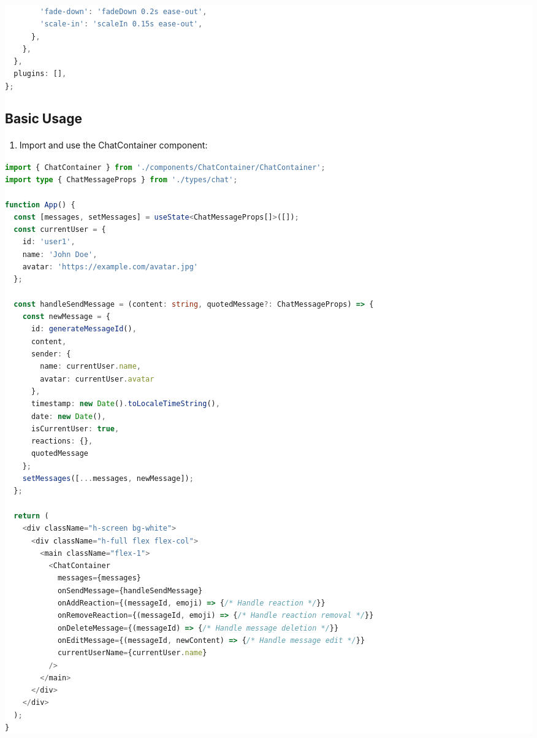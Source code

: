 ```javascript
        'fade-down': 'fadeDown 0.2s ease-out',
        'scale-in': 'scaleIn 0.15s ease-out',
      },
    },
  },
  plugins: [],
};
```

## Basic Usage

1. Import and use the ChatContainer component:

```typescript
import { ChatContainer } from './components/ChatContainer/ChatContainer';
import type { ChatMessageProps } from './types/chat';

function App() {
  const [messages, setMessages] = useState<ChatMessageProps[]>([]);
  const currentUser = {
    id: 'user1',
    name: 'John Doe',
    avatar: 'https://example.com/avatar.jpg'
  };

  const handleSendMessage = (content: string, quotedMessage?: ChatMessageProps) => {
    const newMessage = {
      id: generateMessageId(),
      content,
      sender: {
        name: currentUser.name,
        avatar: currentUser.avatar
      },
      timestamp: new Date().toLocaleTimeString(),
      date: new Date(),
      isCurrentUser: true,
      reactions: {},
      quotedMessage
    };
    setMessages([...messages, newMessage]);
  };

  return (
    <div className="h-screen bg-white">
      <div className="h-full flex flex-col">
        <main className="flex-1">
          <ChatContainer 
            messages={messages}
            onSendMessage={handleSendMessage}
            onAddReaction={(messageId, emoji) => {/* Handle reaction */}}
            onRemoveReaction={(messageId, emoji) => {/* Handle reaction removal */}}
            onDeleteMessage={(messageId) => {/* Handle message deletion */}}
            onEditMessage={(messageId, newContent) => {/* Handle message edit */}}
            currentUserName={currentUser.name}
          />
        </main>
      </div>
    </div>
  );
}
```
